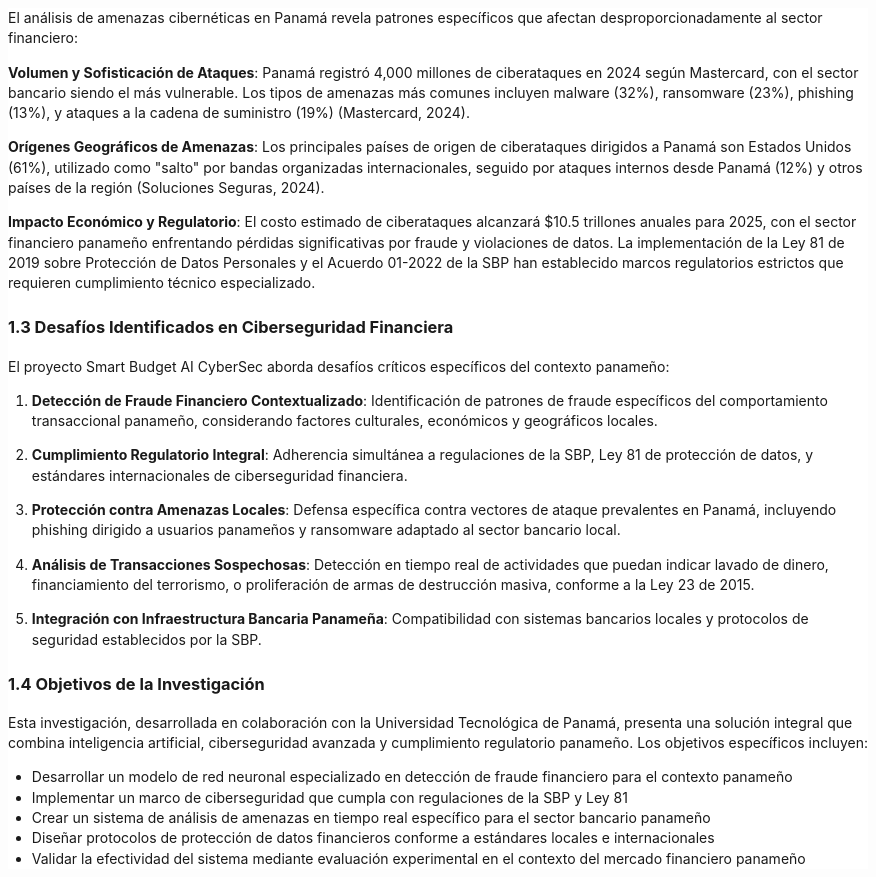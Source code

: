 El análisis de amenazas cibernéticas en Panamá revela patrones específicos que afectan desproporcionadamente al sector financiero:

**Volumen y Sofisticación de Ataques**: Panamá registró 4,000 millones de ciberataques en 2024 según Mastercard, con el sector bancario siendo el más vulnerable. Los tipos de amenazas más comunes incluyen malware (32%), ransomware (23%), phishing (13%), y ataques a la cadena de suministro (19%) (Mastercard, 2024).

**Orígenes Geográficos de Amenazas**: Los principales países de origen de ciberataques dirigidos a Panamá son Estados Unidos (61%), utilizado como "salto" por bandas organizadas internacionales, seguido por ataques internos desde Panamá (12%) y otros países de la región (Soluciones Seguras, 2024).

**Impacto Económico y Regulatorio**: El costo estimado de ciberataques alcanzará $10.5 trillones anuales para 2025, con el sector financiero panameño enfrentando pérdidas significativas por fraude y violaciones de datos. La implementación de la Ley 81 de 2019 sobre Protección de Datos Personales y el Acuerdo 01-2022 de la SBP han establecido marcos regulatorios estrictos que requieren cumplimiento técnico especializado.

### 1.3 Desafíos Identificados en Ciberseguridad Financiera

El proyecto Smart Budget AI CyberSec aborda desafíos críticos específicos del contexto panameño:

1. **Detección de Fraude Financiero Contextualizado**: Identificación de patrones de fraude específicos del comportamiento transaccional panameño, considerando factores culturales, económicos y geográficos locales.

2. **Cumplimiento Regulatorio Integral**: Adherencia simultánea a regulaciones de la SBP, Ley 81 de protección de datos, y estándares internacionales de ciberseguridad financiera.

3. **Protección contra Amenazas Locales**: Defensa específica contra vectores de ataque prevalentes en Panamá, incluyendo phishing dirigido a usuarios panameños y ransomware adaptado al sector bancario local.

4. **Análisis de Transacciones Sospechosas**: Detección en tiempo real de actividades que puedan indicar lavado de dinero, financiamiento del terrorismo, o proliferación de armas de destrucción masiva, conforme a la Ley 23 de 2015.

5. **Integración con Infraestructura Bancaria Panameña**: Compatibilidad con sistemas bancarios locales y protocolos de seguridad establecidos por la SBP.

### 1.4 Objetivos de la Investigación

Esta investigación, desarrollada en colaboración con la Universidad Tecnológica de Panamá, presenta una solución integral que combina inteligencia artificial, ciberseguridad avanzada y cumplimiento regulatorio panameño. Los objetivos específicos incluyen:

- Desarrollar un modelo de red neuronal especializado en detección de fraude financiero para el contexto panameño
- Implementar un marco de ciberseguridad que cumpla con regulaciones de la SBP y Ley 81
- Crear un sistema de análisis de amenazas en tiempo real específico para el sector bancario panameño
- Diseñar protocolos de protección de datos financieros conforme a estándares locales e internacionales
- Validar la efectividad del sistema mediante evaluación experimental en el contexto del mercado financiero panameño
